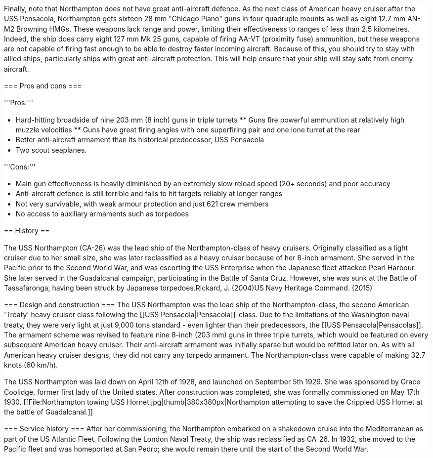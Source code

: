 Finally, note that Northampton does not have great anti-aircraft defence. As the next class of American heavy cruiser after the USS Pensacola, Northampton gets sixteen 28 mm "Chicago Piano" guns in four quadruple mounts as well as eight 12.7 mm AN-M2 Browning HMGs. These weapons lack range and power, limiting their effectiveness to ranges of less than 2.5 kilometres. Indeed, the ship does carry eight 127 mm Mk 25 guns, capable of firing AA-VT (proximity fuse) ammunition, but these weapons are not capable of firing fast enough to be able to destroy faster incoming aircraft. Because of this, you should try to stay with allied ships, particularly ships with great anti-aircraft protection. This will help ensure that your ship will stay safe from enemy aircraft.

=== Pros and cons ===


'''Pros:'''

* Hard-hitting broadside of nine 203 mm (8 inch) guns in triple turrets
** Guns fire powerful ammunition at relatively high muzzle velocities
** Guns have great firing angles with one superfiring pair and one lone turret at the rear
* Better anti-aircraft armament than its historical predecessor, USS Pensacola
* Two scout seaplanes.

'''Cons:'''

* Main gun effectiveness is heavily diminished by an extremely slow reload speed (20+ seconds) and poor accuracy
* Anti-aircraft defence is still terrible and fails to hit targets reliably at longer ranges
* Not very survivable, with weak armour protection and just 621 crew members
* No access to auxiliary armaments such as torpedoes

== History ==

The USS Northampton (CA-26) was the lead ship of the Northampton-class of heavy cruisers. Originally classified as a light cruiser due to her small size, she was later reclassified as a heavy cruiser because of her 8-inch armament. She served in the Pacific prior to the Second World War, and was escorting the USS Enterprise when the Japanese fleet attacked Pearl Harbour. She later served in the Guadalcanal campaign, participating in the Battle of Santa Cruz. However, she was sunk at the Battle of Tassafaronga, having been struck by Japanese torpedoes.<ref name=":0">Rickard, J. (2004)</ref><ref name=":1">US Navy Heritage Command. (2015)</ref>

=== Design and construction ===
The USS Northampton was the lead ship of the Northampton-class, the second American 'Treaty' heavy cruiser class following the [[USS Pensacola|Pensacola]]-class. Due to the limitations of the Washington naval treaty, they were very light at just 9,000 tons standard - even lighter than their predecessors, the [[USS Pensacola|Pensacolas]].<ref name=":0" /> The armament scheme was revised to feature nine 8-inch (203 mm) guns in three triple turrets, which would be featured on every subsequent American heavy cruiser.<ref name=":0" /> Their anti-aircraft armament was initially sparse but would be refitted later on. As with all American heavy cruiser designs, they did not carry any torpedo armament. The Northampton-class were capable of making 32.7 knots (60 km/h).<ref name=":0" />

The USS Northampton was laid down on April 12th of 1928, and launched on September 5th 1929. She was sponsored by Grace Coolidge, former first lady of the United states. After construction was completed, she was formally commissioned on May 17th 1930.<ref name=":0" />
[[File:Northampton towing USS Hornet.jpg|thumb|380x380px|Northampton attempting to save the Crippled USS Hornet at the battle of Guadalcanal.]]

=== Service history ===
After her commissioning, the Northampton embarked on a shakedown cruise into the Mediterranean as part of the US Atlantic Fleet. Following the London Naval Treaty, the ship was reclassified as CA-26. In 1932, she moved to the Pacific fleet and was homeported at San Pedro; she would remain there until the start of the Second World War.<ref name=":1" />
